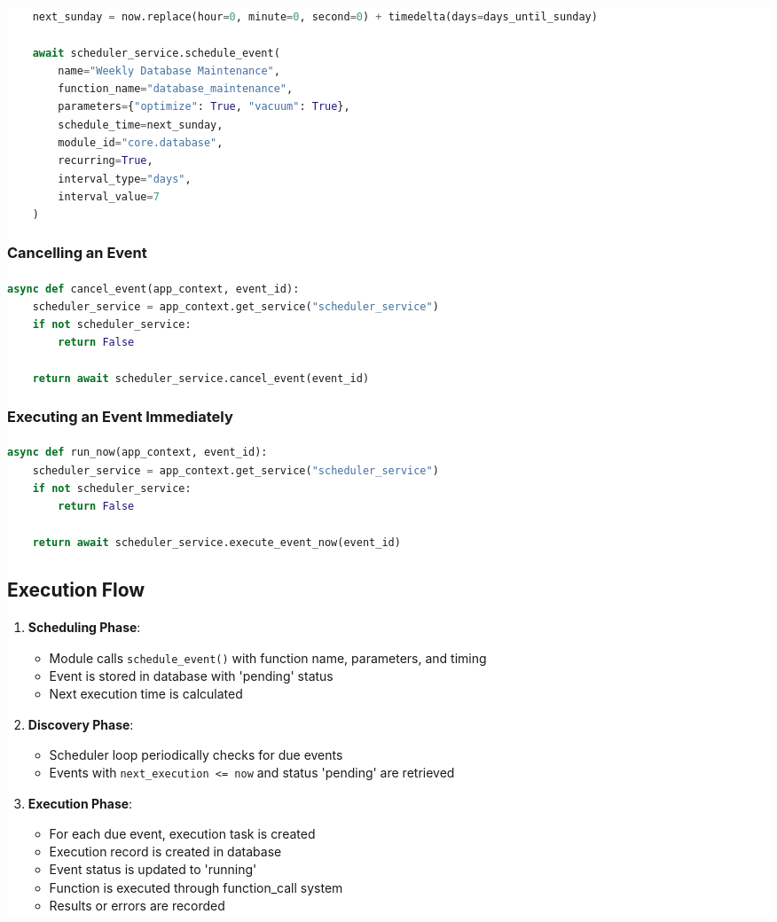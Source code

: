 ```python
    next_sunday = now.replace(hour=0, minute=0, second=0) + timedelta(days=days_until_sunday)
    
    await scheduler_service.schedule_event(
        name="Weekly Database Maintenance",
        function_name="database_maintenance",
        parameters={"optimize": True, "vacuum": True},
        schedule_time=next_sunday,
        module_id="core.database",
        recurring=True,
        interval_type="days",
        interval_value=7
    )
```

### Cancelling an Event

```python
async def cancel_event(app_context, event_id):
    scheduler_service = app_context.get_service("scheduler_service")
    if not scheduler_service:
        return False
        
    return await scheduler_service.cancel_event(event_id)
```

### Executing an Event Immediately

```python
async def run_now(app_context, event_id):
    scheduler_service = app_context.get_service("scheduler_service")
    if not scheduler_service:
        return False
        
    return await scheduler_service.execute_event_now(event_id)
```

## Execution Flow

1. **Scheduling Phase**:
   - Module calls `schedule_event()` with function name, parameters, and timing
   - Event is stored in database with 'pending' status
   - Next execution time is calculated

2. **Discovery Phase**:
   - Scheduler loop periodically checks for due events
   - Events with `next_execution <= now` and status 'pending' are retrieved

3. **Execution Phase**:
   - For each due event, execution task is created
   - Execution record is created in database
   - Event status is updated to 'running'
   - Function is executed through function_call system
   - Results or errors are recorded
